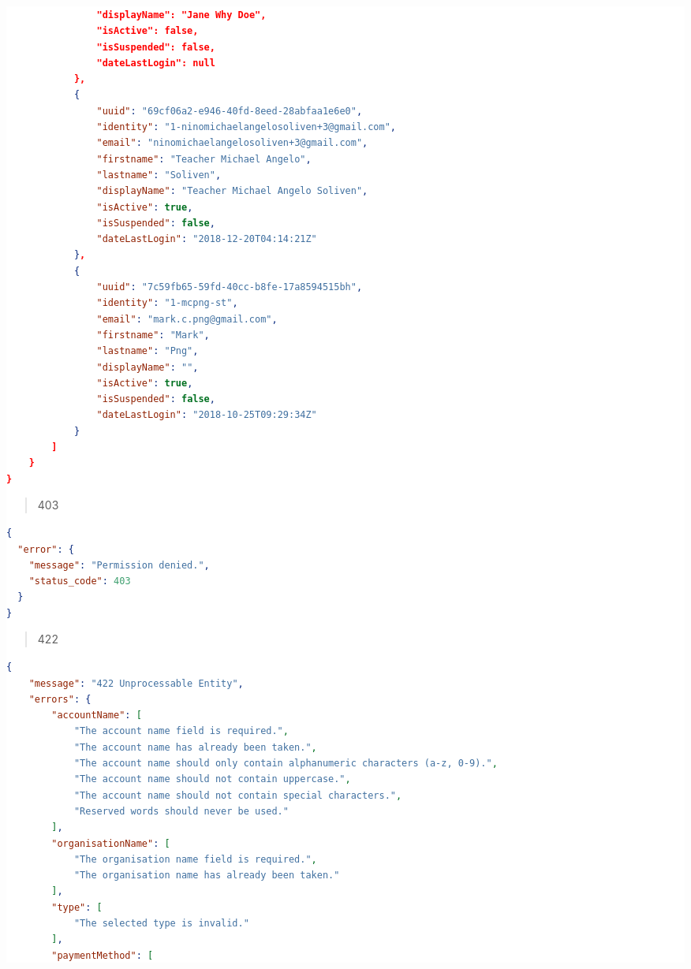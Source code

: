 ```json
                "displayName": "Jane Why Doe",
                "isActive": false,
                "isSuspended": false,
                "dateLastLogin": null
            },
            {
                "uuid": "69cf06a2-e946-40fd-8eed-28abfaa1e6e0",
                "identity": "1-ninomichaelangelosoliven+3@gmail.com",
                "email": "ninomichaelangelosoliven+3@gmail.com",
                "firstname": "Teacher Michael Angelo",
                "lastname": "Soliven",
                "displayName": "Teacher Michael Angelo Soliven",
                "isActive": true,
                "isSuspended": false,
                "dateLastLogin": "2018-12-20T04:14:21Z"
            },
            {
                "uuid": "7c59fb65-59fd-40cc-b8fe-17a8594515bh",
                "identity": "1-mcpng-st",
                "email": "mark.c.png@gmail.com",
                "firstname": "Mark",
                "lastname": "Png",
                "displayName": "",
                "isActive": true,
                "isSuspended": false,
                "dateLastLogin": "2018-10-25T09:29:34Z"
            }
        ]
    }
}
```

> 403

```json
{
  "error": {
    "message": "Permission denied.",
    "status_code": 403
  }
}
```

> 422

```json
{
    "message": "422 Unprocessable Entity",
    "errors": {
        "accountName": [
            "The account name field is required.",
            "The account name has already been taken.",
            "The account name should only contain alphanumeric characters (a-z, 0-9).",
            "The account name should not contain uppercase.",
            "The account name should not contain special characters.",
            "Reserved words should never be used."
        ],
        "organisationName": [
            "The organisation name field is required.",
            "The organisation name has already been taken."
        ],
        "type": [
            "The selected type is invalid."
        ],
        "paymentMethod": [
```